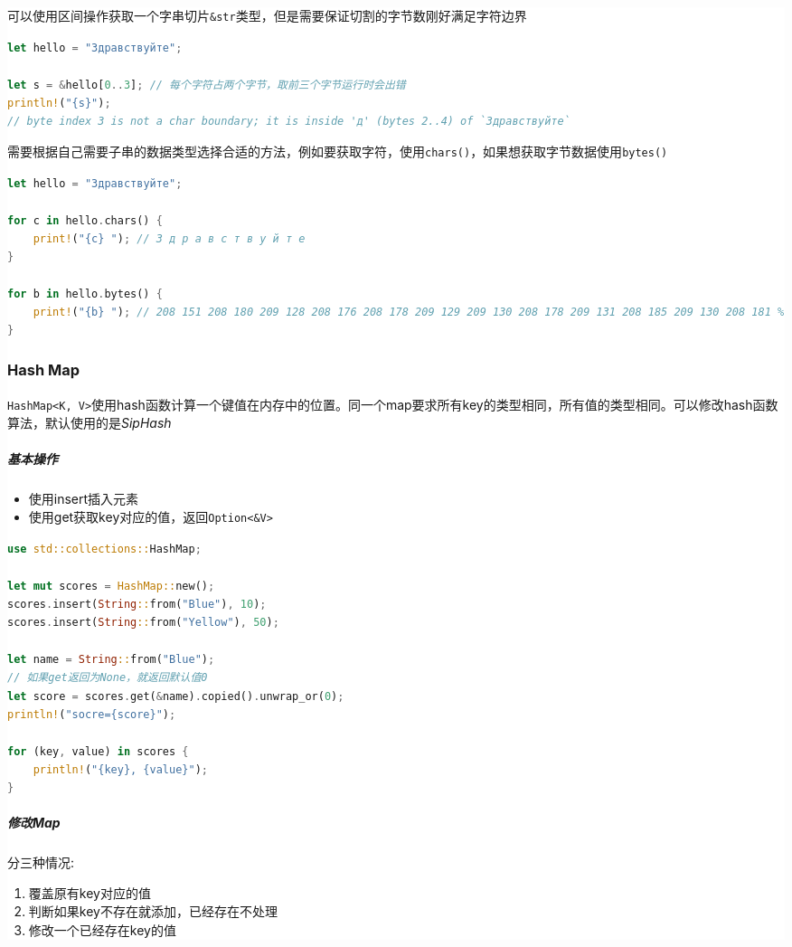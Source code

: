 可以使用区间操作获取一个字串切片`&str`类型，但是需要保证切割的字节数刚好满足字符边界

```rust
let hello = "Здравствуйте";

let s = &hello[0..3]; // 每个字符占两个字节，取前三个字节运行时会出错
println!("{s}"); 
// byte index 3 is not a char boundary; it is inside 'д' (bytes 2..4) of `Здравствуйте`
```

需要根据自己需要子串的数据类型选择合适的方法，例如要获取字符，使用`chars()`，如果想获取字节数据使用`bytes()`

```rust
let hello = "Здравствуйте";

for c in hello.chars() {
    print!("{c} "); // З д р а в с т в у й т е
}

for b in hello.bytes() {
    print!("{b} "); // 208 151 208 180 209 128 208 176 208 178 209 129 209 130 208 178 209 131 208 185 209 130 208 181 %
}
```

### Hash Map

`HashMap<K, V>`使用hash函数计算一个键值在内存中的位置。同一个map要求所有key的类型相同，所有值的类型相同。可以修改hash函数算法，默认使用的是*SipHash*

##### 基本操作

*   使用insert插入元素
*   使用get获取key对应的值，返回`Option<&V>`

```rust
use std::collections::HashMap; 

let mut scores = HashMap::new();
scores.insert(String::from("Blue"), 10);
scores.insert(String::from("Yellow"), 50);

let name = String::from("Blue");
// 如果get返回为None，就返回默认值0
let score = scores.get(&name).copied().unwrap_or(0);
println!("socre={score}");

for (key, value) in scores {
    println!("{key}, {value}");
}
```

##### 修改Map

分三种情况:

1. 覆盖原有key对应的值
2. 判断如果key不存在就添加，已经存在不处理
3. 修改一个已经存在key的值
